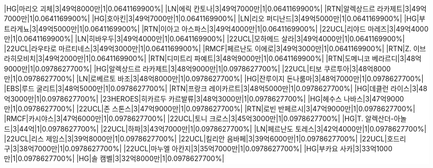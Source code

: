 |HG|마리오 괴체|3|49억8000만|1|0.0641169900%|
|LN|에릭 칸토나|3|49억7000만|1|0.0641169900%|
|RTN|알렉상드르 라카제트|3|49억7000만|1|0.0641169900%|
|HG|호아킨|3|49억7000만|1|0.0641169900%|
|LN|리오 퍼디난드|3|49억5000만|1|0.0641169900%|
|HG|부트라게뇨|3|49억5000만|1|0.0641169900%|
|RTN|이아고 아스파스|3|49억4000만|1|0.0641169900%|
|22UCL|리야드 마레즈|3|49억4000만|1|0.0641169900%|
|LN|히바우두|3|49억4000만|1|0.0641169900%|
|22UCL|모하메드 살라|3|49억4000만|1|0.0641169900%|
|22UCL|라우타로 마르티네스|3|49억3000만|1|0.0641169900%|
|RMCF|페르난도 이에로|3|49억3000만|1|0.0641169900%|
|RTN|Z. 이브라히모비치|3|49억2000만|1|0.0641169900%|
|RTN|디미트리 파예트|3|48억9000만|1|0.0641169900%|
|RTN|도메니코 베라르디|3|48억9000만|1|0.0978627700%|
|HG|알렉상드르 라카제트|3|48억9000만|1|0.0978627700%|
|22UCL|티보 쿠르투아|3|48억8000만|1|0.0978627700%|
|LN|로베르토 바조|3|48억8000만|1|0.0978627700%|
|HG|잔루이지 돈나룸마|3|48억7000만|1|0.0978627700%|
|EBS|루드 굴리트|3|48억5000만|1|0.0978627700%|
|RTN|프랑크 레이카르트|3|48억5000만|1|0.0978627700%|
|HG|데클런 라이스|3|48억3000만|1|0.0978627700%|
|23HEROES|히카르두 카르발류|3|48억3000만|1|0.0978627700%|
|HG|헤수스 나바스|3|47억9000만|1|0.0978627700%|
|22UCL|존 스톤스|3|47억9000만|1|0.0978627700%|
|RTN|로빈 반페르시|3|47억9000만|1|0.0978627700%|
|RMCF|카시야스|3|47억6000만|1|0.0978627700%|
|22UCL|토니 크로스|3|45억3000만|1|0.0978627700%|
|HG|T. 알렉산더-아놀드|3|44억|1|0.0978627700%|
|22UCL|하파|3|43억7000만|1|0.0978627700%|
|LN|페르난도 토레스|3|42억4000만|1|0.0978627700%|
|22UCL|리스 제임스|3|39억8000만|1|0.0978627700%|
|22UCL|킬리안 음바페|3|39억6000만|1|0.0978627700%|
|22UCL|호드리구|3|38억7000만|1|0.0978627700%|
|22UCL|마누엘 아칸지|3|35억7000만|1|0.0978627700%|
|HG|부카요 사카|3|33억1000만|1|0.0978627700%|
|HG|솔 캠벨|3|32억8000만|1|0.0978627700%|